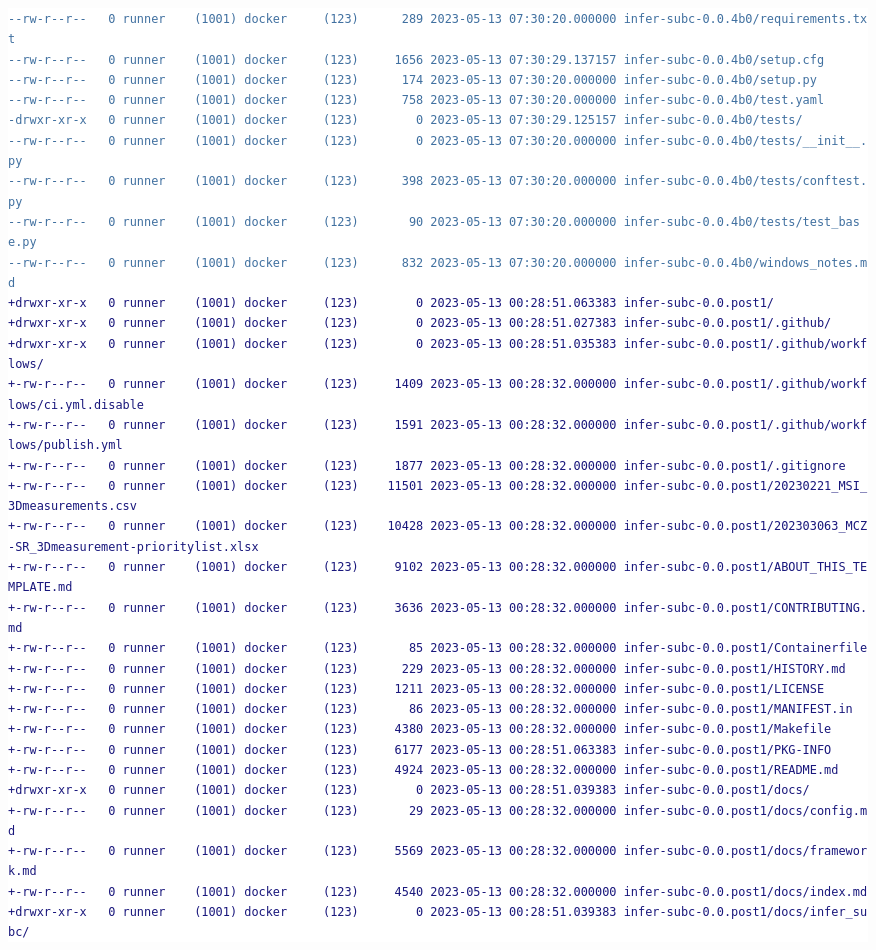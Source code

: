 ```diff
--rw-r--r--   0 runner    (1001) docker     (123)      289 2023-05-13 07:30:20.000000 infer-subc-0.0.4b0/requirements.txt
--rw-r--r--   0 runner    (1001) docker     (123)     1656 2023-05-13 07:30:29.137157 infer-subc-0.0.4b0/setup.cfg
--rw-r--r--   0 runner    (1001) docker     (123)      174 2023-05-13 07:30:20.000000 infer-subc-0.0.4b0/setup.py
--rw-r--r--   0 runner    (1001) docker     (123)      758 2023-05-13 07:30:20.000000 infer-subc-0.0.4b0/test.yaml
-drwxr-xr-x   0 runner    (1001) docker     (123)        0 2023-05-13 07:30:29.125157 infer-subc-0.0.4b0/tests/
--rw-r--r--   0 runner    (1001) docker     (123)        0 2023-05-13 07:30:20.000000 infer-subc-0.0.4b0/tests/__init__.py
--rw-r--r--   0 runner    (1001) docker     (123)      398 2023-05-13 07:30:20.000000 infer-subc-0.0.4b0/tests/conftest.py
--rw-r--r--   0 runner    (1001) docker     (123)       90 2023-05-13 07:30:20.000000 infer-subc-0.0.4b0/tests/test_base.py
--rw-r--r--   0 runner    (1001) docker     (123)      832 2023-05-13 07:30:20.000000 infer-subc-0.0.4b0/windows_notes.md
+drwxr-xr-x   0 runner    (1001) docker     (123)        0 2023-05-13 00:28:51.063383 infer-subc-0.0.post1/
+drwxr-xr-x   0 runner    (1001) docker     (123)        0 2023-05-13 00:28:51.027383 infer-subc-0.0.post1/.github/
+drwxr-xr-x   0 runner    (1001) docker     (123)        0 2023-05-13 00:28:51.035383 infer-subc-0.0.post1/.github/workflows/
+-rw-r--r--   0 runner    (1001) docker     (123)     1409 2023-05-13 00:28:32.000000 infer-subc-0.0.post1/.github/workflows/ci.yml.disable
+-rw-r--r--   0 runner    (1001) docker     (123)     1591 2023-05-13 00:28:32.000000 infer-subc-0.0.post1/.github/workflows/publish.yml
+-rw-r--r--   0 runner    (1001) docker     (123)     1877 2023-05-13 00:28:32.000000 infer-subc-0.0.post1/.gitignore
+-rw-r--r--   0 runner    (1001) docker     (123)    11501 2023-05-13 00:28:32.000000 infer-subc-0.0.post1/20230221_MSI_3Dmeasurements.csv
+-rw-r--r--   0 runner    (1001) docker     (123)    10428 2023-05-13 00:28:32.000000 infer-subc-0.0.post1/202303063_MCZ-SR_3Dmeasurement-prioritylist.xlsx
+-rw-r--r--   0 runner    (1001) docker     (123)     9102 2023-05-13 00:28:32.000000 infer-subc-0.0.post1/ABOUT_THIS_TEMPLATE.md
+-rw-r--r--   0 runner    (1001) docker     (123)     3636 2023-05-13 00:28:32.000000 infer-subc-0.0.post1/CONTRIBUTING.md
+-rw-r--r--   0 runner    (1001) docker     (123)       85 2023-05-13 00:28:32.000000 infer-subc-0.0.post1/Containerfile
+-rw-r--r--   0 runner    (1001) docker     (123)      229 2023-05-13 00:28:32.000000 infer-subc-0.0.post1/HISTORY.md
+-rw-r--r--   0 runner    (1001) docker     (123)     1211 2023-05-13 00:28:32.000000 infer-subc-0.0.post1/LICENSE
+-rw-r--r--   0 runner    (1001) docker     (123)       86 2023-05-13 00:28:32.000000 infer-subc-0.0.post1/MANIFEST.in
+-rw-r--r--   0 runner    (1001) docker     (123)     4380 2023-05-13 00:28:32.000000 infer-subc-0.0.post1/Makefile
+-rw-r--r--   0 runner    (1001) docker     (123)     6177 2023-05-13 00:28:51.063383 infer-subc-0.0.post1/PKG-INFO
+-rw-r--r--   0 runner    (1001) docker     (123)     4924 2023-05-13 00:28:32.000000 infer-subc-0.0.post1/README.md
+drwxr-xr-x   0 runner    (1001) docker     (123)        0 2023-05-13 00:28:51.039383 infer-subc-0.0.post1/docs/
+-rw-r--r--   0 runner    (1001) docker     (123)       29 2023-05-13 00:28:32.000000 infer-subc-0.0.post1/docs/config.md
+-rw-r--r--   0 runner    (1001) docker     (123)     5569 2023-05-13 00:28:32.000000 infer-subc-0.0.post1/docs/framework.md
+-rw-r--r--   0 runner    (1001) docker     (123)     4540 2023-05-13 00:28:32.000000 infer-subc-0.0.post1/docs/index.md
+drwxr-xr-x   0 runner    (1001) docker     (123)        0 2023-05-13 00:28:51.039383 infer-subc-0.0.post1/docs/infer_subc/
```